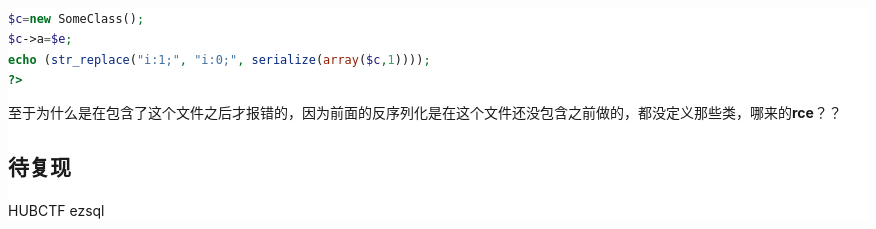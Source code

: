 ```php
$c=new SomeClass();
$c->a=$e;
echo (str_replace("i:1;", "i:0;", serialize(array($c,1))));
?>
```

至于为什么是在包含了这个文件之后才报错的，因为前面的反序列化是在这个文件还没包含之前做的，都没定义那些类，哪来的**rce**？？

## 待复现

HUBCTF ezsql
